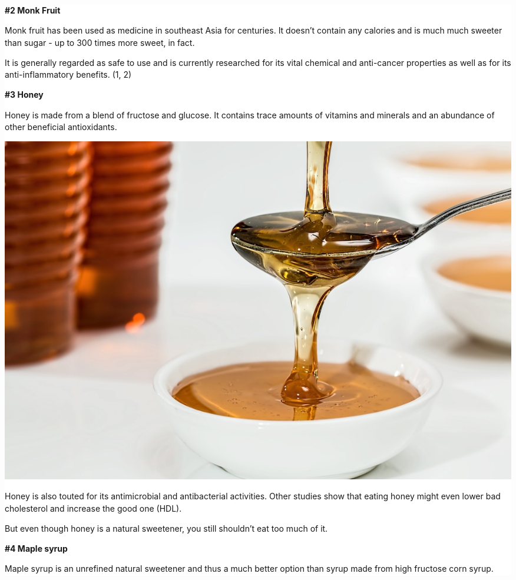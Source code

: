 **#2 Monk Fruit**

Monk fruit has been used as medicine in southeast Asia for centuries. It doesn’t contain any calories and is much much sweeter than sugar - up to 300 times more sweet, in fact.

It is generally regarded as safe to use and is currently researched for its vital chemical and anti-cancer properties as well as for its anti-inflammatory benefits. (<BlogLink to="https://www.naturalhealth365.com/monk-fruit-cancer-cell-1876.html">1</BlogLink>, <BlogLink to="https://www.ncbi.nlm.nih.gov/pubmed/21631112">2</BlogLink>)

**#3 Honey**

Honey is made from a blend of fructose and glucose. It contains trace amounts of vitamins and minerals and an abundance of other beneficial antioxidants.

![stocking a healthy kitchen with sugar](./images/honey.jpg)

Honey is also touted for its antimicrobial and antibacterial activities. Other studies show that eating honey might even <BlogLink to="http://www.tandfonline.com/doi/abs/10.3109/09637480801990389">lower bad cholesterol</BlogLink> and increase the good one (HDL).

But even though honey is a natural sweetener, you still shouldn’t eat too much of it.

**#4 Maple syrup**

Maple syrup is an unrefined natural sweetener and thus a much better option than syrup made from high fructose corn syrup.
